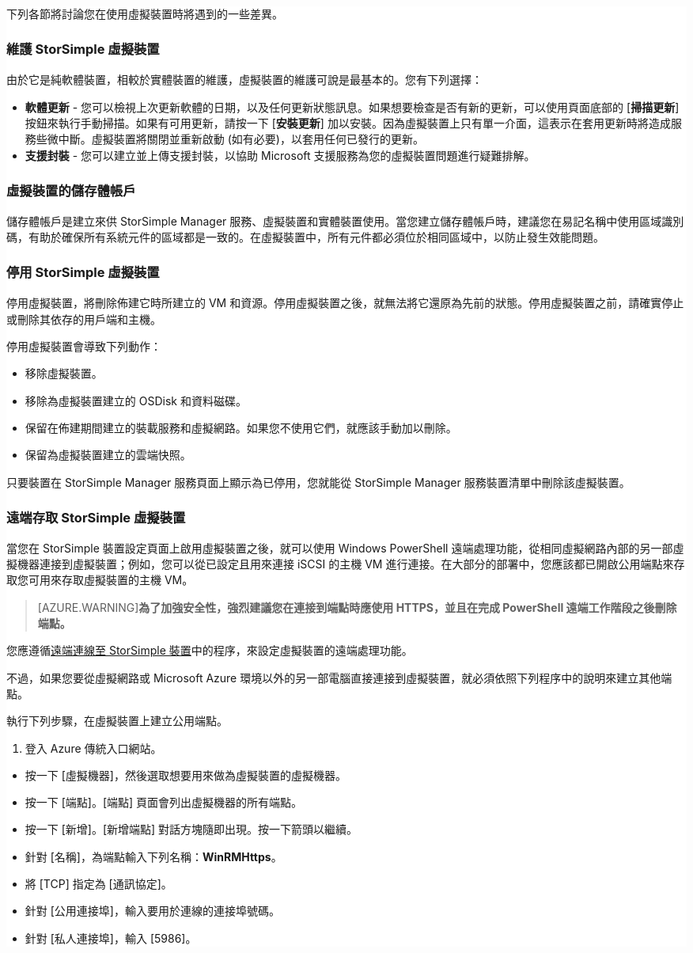 下列各節將討論您在使用虛擬裝置時將遇到的一些差異。

### 維護 StorSimple 虛擬裝置

由於它是純軟體裝置，相較於實體裝置的維護，虛擬裝置的維護可說是最基本的。您有下列選擇：

- **軟體更新** - 您可以檢視上次更新軟體的日期，以及任何更新狀態訊息。如果想要檢查是否有新的更新，可以使用頁面底部的 [**掃描更新**] 按鈕來執行手動掃描。如果有可用更新，請按一下 [**安裝更新**] 加以安裝。因為虛擬裝置上只有單一介面，這表示在套用更新時將造成服務些微中斷。虛擬裝置將關閉並重新啟動 (如有必要)，以套用任何已發行的更新。
- **支援封裝** - 您可以建立並上傳支援封裝，以協助 Microsoft 支援服務為您的虛擬裝置問題進行疑難排解。  


### 虛擬裝置的儲存體帳戶

儲存體帳戶是建立來供 StorSimple Manager 服務、虛擬裝置和實體裝置使用。當您建立儲存體帳戶時，建議您在易記名稱中使用區域識別碼，有助於確保所有系統元件的區域都是一致的。在虛擬裝置中，所有元件都必須位於相同區域中，以防止發生效能問題。

### 停用 StorSimple 虛擬裝置

停用虛擬裝置，將刪除佈建它時所建立的 VM 和資源。停用虛擬裝置之後，就無法將它還原為先前的狀態。停用虛擬裝置之前，請確實停止或刪除其依存的用戶端和主機。

停用虛擬裝置會導致下列動作：

- 移除虛擬裝置。

- 移除為虛擬裝置建立的 OSDisk 和資料磁碟。

- 保留在佈建期間建立的裝載服務和虛擬網路。如果您不使用它們，就應該手動加以刪除。

- 保留為虛擬裝置建立的雲端快照。

只要裝置在 StorSimple Manager 服務頁面上顯示為已停用，您就能從 StorSimple Manager 服務裝置清單中刪除該虛擬裝置。

### 遠端存取 StorSimple 虛擬裝置

當您在 StorSimple 裝置設定頁面上啟用虛擬裝置之後，就可以使用 Windows PowerShell 遠端處理功能，從相同虛擬網路內部的另一部虛擬機器連接到虛擬裝置；例如，您可以從已設定且用來連接 iSCSI 的主機 VM 進行連接。在大部分的部署中，您應該都已開啟公用端點來存取您可用來存取虛擬裝置的主機 VM。

>[AZURE.WARNING]**為了加強安全性，強烈建議您在連接到端點時應使用 HTTPS，並且在完成 PowerShell 遠端工作階段之後刪除端點。**

您應遵循[遠端連線至 StorSimple 裝置](storsimple-remote-connect.md)中的程序，來設定虛擬裝置的遠端處理功能。

不過，如果您要從虛擬網路或 Microsoft Azure 環境以外的另一部電腦直接連接到虛擬裝置，就必須依照下列程序中的說明來建立其他端點。

執行下列步驟，在虛擬裝置上建立公用端點。

1. 登入 Azure 傳統入口網站。

- 按一下 [虛擬機器]，然後選取想要用來做為虛擬裝置的虛擬機器。

- 按一下 [端點]。[端點] 頁面會列出虛擬機器的所有端點。

- 按一下 [新增]。[新增端點] 對話方塊隨即出現。按一下箭頭以繼續。

- 針對 [名稱]，為端點輸入下列名稱：**WinRMHttps**。

- 將 [TCP] 指定為 [通訊協定]。

- 針對 [公用連接埠]，輸入要用於連線的連接埠號碼。

- 針對 [私人連接埠]，輸入 [5986]。
